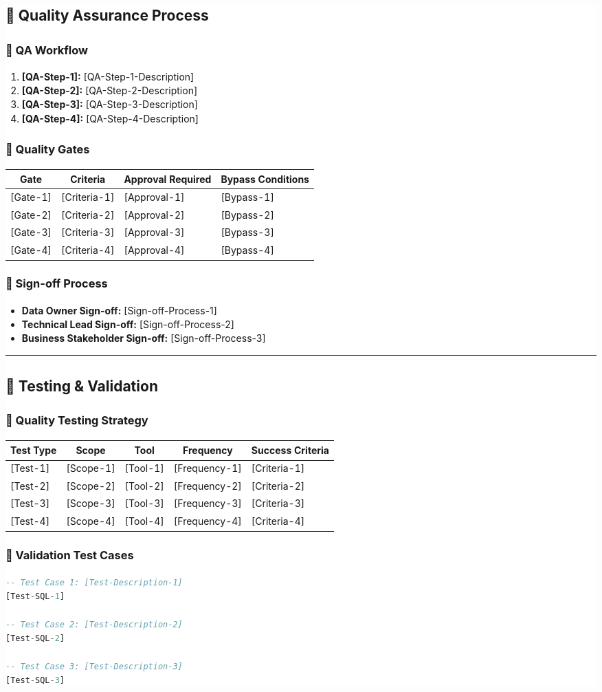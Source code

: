 
## 📕 Quality Assurance Process

### 📌 QA Workflow
1. **[QA-Step-1]:** [QA-Step-1-Description]
2. **[QA-Step-2]:** [QA-Step-2-Description]
3. **[QA-Step-3]:** [QA-Step-3-Description]
4. **[QA-Step-4]:** [QA-Step-4-Description]

### 📌 Quality Gates
| Gate | Criteria | Approval Required | Bypass Conditions |
|------|----------|-------------------|-------------------|
| [Gate-1] | [Criteria-1] | [Approval-1] | [Bypass-1] |
| [Gate-2] | [Criteria-2] | [Approval-2] | [Bypass-2] |
| [Gate-3] | [Criteria-3] | [Approval-3] | [Bypass-3] |
| [Gate-4] | [Criteria-4] | [Approval-4] | [Bypass-4] |

### 📌 Sign-off Process
- **Data Owner Sign-off:** [Sign-off-Process-1]
- **Technical Lead Sign-off:** [Sign-off-Process-2]
- **Business Stakeholder Sign-off:** [Sign-off-Process-3]

---

## 📕 Testing & Validation

### 📌 Quality Testing Strategy
| Test Type | Scope | Tool | Frequency | Success Criteria |
|-----------|-------|------|-----------|------------------|
| [Test-1] | [Scope-1] | [Tool-1] | [Frequency-1] | [Criteria-1] |
| [Test-2] | [Scope-2] | [Tool-2] | [Frequency-2] | [Criteria-2] |
| [Test-3] | [Scope-3] | [Tool-3] | [Frequency-3] | [Criteria-3] |
| [Test-4] | [Scope-4] | [Tool-4] | [Frequency-4] | [Criteria-4] |

### 📌 Validation Test Cases
```sql
-- Test Case 1: [Test-Description-1]
[Test-SQL-1]

-- Test Case 2: [Test-Description-2]
[Test-SQL-2]

-- Test Case 3: [Test-Description-3]
[Test-SQL-3]
```
